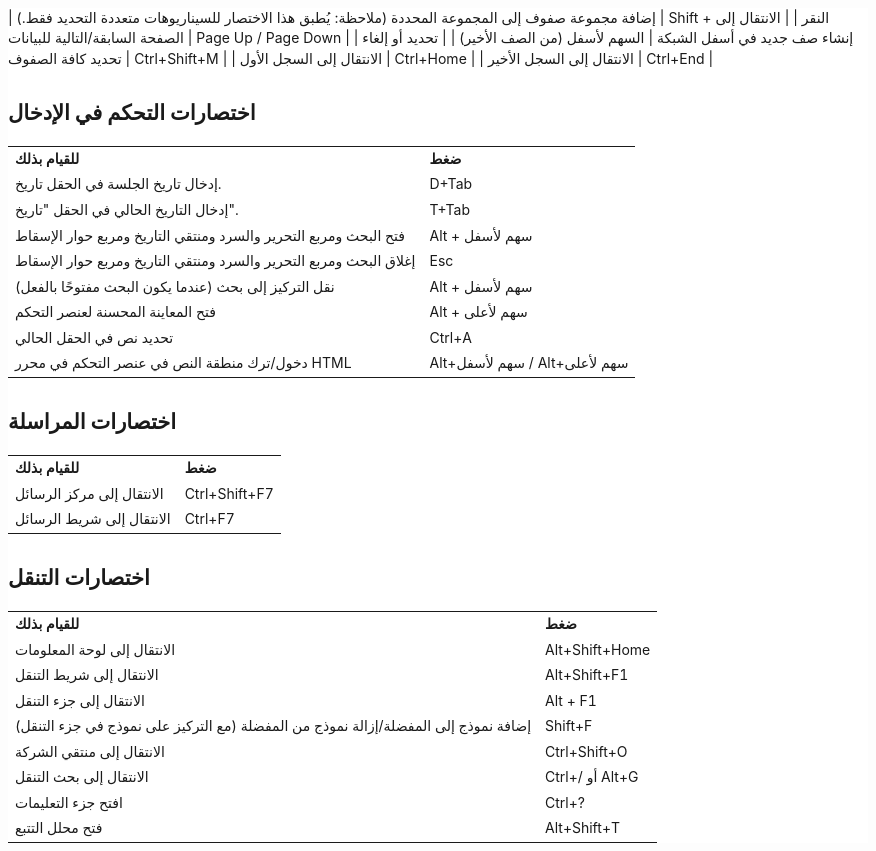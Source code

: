 | إضافة مجموعة صفوف إلى المجموعة المحددة (ملاحظة: يُطبق هذا الاختصار للسيناريوهات متعددة التحديد فقط.)         | Shift + النقر                     |
| الانتقال إلى الصفحة السابقة/التالية للبيانات                                                                          | Page Up / Page Down             |
| إنشاء صف جديد في أسفل الشبكة                                                                    | السهم لأسفل (من الصف الأخير)  |
| تحديد أو إلغاء تحديد كافة الصفوف                                                                                      | Ctrl+Shift+M                    |
| الانتقال إلى السجل الأول                                                                                      | Ctrl+Home                       |
| الانتقال إلى السجل الأخير                                                                                       | Ctrl+End                        |

 

## <a name="input-control-shortcuts"></a>اختصارات التحكم في الإدخال
|                                                            |                               |
|------------------------------------------------------------|-------------------------------|
| **للقيام بذلك**                                             | **ضغط**                     |
| إدخال تاريخ الجلسة في الحقل تاريخ.                     | D+Tab                         |
| إدخال التاريخ الحالي في الحقل "تاريخ".                     | T+Tab                         |
| فتح البحث ومربع التحرير والسرد ومنتقي التاريخ ومربع حوار الإسقاط           | Alt + سهم لأسفل                |
| إغلاق البحث ومربع التحرير والسرد ومنتقي التاريخ ومربع حوار الإسقاط          | Esc                           |
| نقل التركيز إلى بحث (عندما يكون البحث مفتوحًا بالفعل) | Alt + سهم لأسفل                |
| فتح المعاينة المحسنة لعنصر التحكم                        | Alt + سهم لأعلى                  |
| تحديد نص في الحقل الحالي                           | Ctrl+A                        |
| دخول/ترك منطقة النص في عنصر التحكم في محرر HTML        | Alt+سهم لأسفل / Alt+سهم لأعلى |

 

## <a name="messaging-shortcuts"></a>اختصارات المراسلة
|                          |               |
|--------------------------|---------------|
| **للقيام بذلك**           | **ضغط**     |
| الانتقال إلى مركز الرسائل | Ctrl+Shift+F7 |
| الانتقال إلى شريط الرسائل    | Ctrl+F7       |

 

## <a name="navigation-shortcuts"></a>اختصارات التنقل
|                                                                           |                 |
|---------------------------------------------------------------------------|-----------------|
| **للقيام بذلك**                                                            | **ضغط**       |
| الانتقال إلى لوحة المعلومات                                                       | Alt+Shift+Home  |
| الانتقال إلى شريط التنقل                                                  | Alt+Shift+F1    |
| الانتقال إلى جزء التنقل                                                 | Alt + F1          |
| إضافة نموذج إلى المفضلة/إزالة نموذج من المفضلة (مع التركيز على نموذج في جزء التنقل) | Shift+F         |
| الانتقال إلى منتقي الشركة                                                  | Ctrl+Shift+O    |
| الانتقال إلى بحث التنقل                                                   | Ctrl+/ أو Alt+G |
| افتح جزء التعليمات                                                        | Ctrl+?          |
| فتح محلل التتبع                                                     | Alt+Shift+T     |